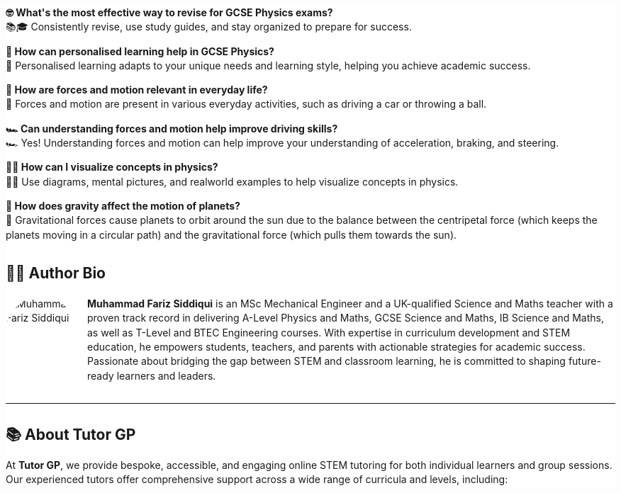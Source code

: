 <ul style="list-style-type: none; padding-left: 0;">
<li><strong>🤓 What's the most effective way to revise for GCSE Physics exams?</strong></li>
<li>📚🎓 Consistently revise, use study guides, and stay organized to prepare for success.</li>
</ul>
<ul style="list-style-type: none; padding-left: 0;">
<li><strong>🤝 How can personalised learning help in GCSE Physics?</strong></li>
<li>🤝 Personalised learning adapts to your unique needs and learning style, helping you achieve academic success.</li>
</ul>
<ul style="list-style-type: none; padding-left: 0;">
<li><strong>🌄 How are forces and motion relevant in everyday life?</strong></li>
<li>🌄 Forces and motion are present in various everyday activities, such as driving a car or throwing a ball.</li>
</ul>
<ul style="list-style-type: none; padding-left: 0;">
<li><strong>🏎️ Can understanding forces and motion help improve driving skills?</strong></li>
<li>🏎️ Yes! Understanding forces and motion can help improve your understanding of acceleration, braking, and steering.</li>
</ul>
<ul style="list-style-type: none; padding-left: 0;">
<li><strong>🏃‍♂️ How can I visualize concepts in physics?</strong></li>
<li>🏃‍♂️ Use diagrams, mental pictures, and realworld examples to help visualize concepts in physics.</li>
</ul>
<ul style="list-style-type: none; padding-left: 0;">
<li><strong>🌌 How does gravity affect the motion of planets?</strong></li>
<li>🌌 Gravitational forces cause planets to orbit around the sun due to the balance between the centripetal force (which keeps the planets moving in a circular path) and the gravitational force (which pulls them towards the sun).</li>
</ul>



## 👨‍🏫 Author Bio

<img src="https://tutorgp.github.io/blogs/images/TutorGP-Author-Siddiqui.jpg" alt="Muhammad Fariz Siddiqui" width="100" height="100" style="float:left;margin:0 15px 15px 0;border-radius:50%;">

**Muhammad Fariz Siddiqui** is an MSc Mechanical Engineer and a UK-qualified Science and Maths teacher with a proven track record in delivering A-Level Physics and Maths, GCSE Science and Maths, IB Science and Maths, as well as T-Level and BTEC Engineering courses. With expertise in curriculum development and STEM education, he empowers students, teachers, and parents with actionable strategies for academic success. Passionate about bridging the gap between STEM and classroom learning, he is committed to shaping future-ready learners and leaders.

<div style="clear:both;"></div>

---

## 📚 About Tutor GP

At **Tutor GP**, we provide bespoke, accessible, and engaging online STEM tutoring for both individual learners and group sessions. Our experienced tutors offer comprehensive support across a wide range of curricula and levels, including:
